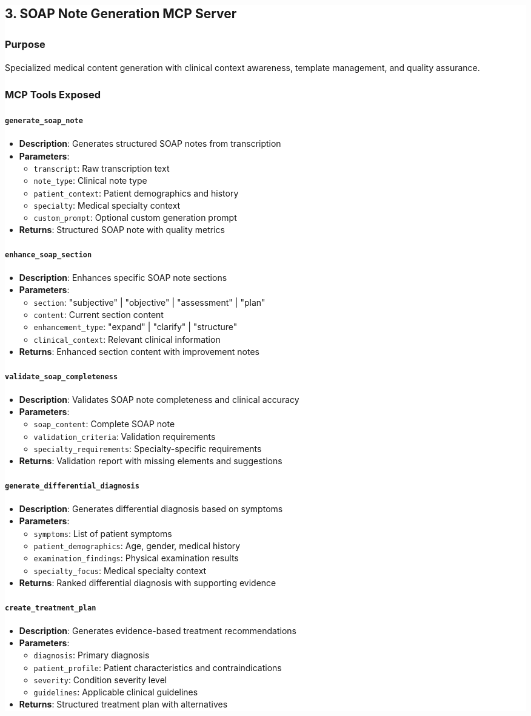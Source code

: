 
## 3. SOAP Note Generation MCP Server

### Purpose
Specialized medical content generation with clinical context awareness, template management, and quality assurance.

### MCP Tools Exposed

#### `generate_soap_note`
- **Description**: Generates structured SOAP notes from transcription
- **Parameters**:
  - `transcript`: Raw transcription text
  - `note_type`: Clinical note type
  - `patient_context`: Patient demographics and history
  - `specialty`: Medical specialty context
  - `custom_prompt`: Optional custom generation prompt
- **Returns**: Structured SOAP note with quality metrics

#### `enhance_soap_section`
- **Description**: Enhances specific SOAP note sections
- **Parameters**:
  - `section`: "subjective" | "objective" | "assessment" | "plan"
  - `content`: Current section content
  - `enhancement_type`: "expand" | "clarify" | "structure"
  - `clinical_context`: Relevant clinical information
- **Returns**: Enhanced section content with improvement notes

#### `validate_soap_completeness`
- **Description**: Validates SOAP note completeness and clinical accuracy
- **Parameters**:
  - `soap_content`: Complete SOAP note
  - `validation_criteria`: Validation requirements
  - `specialty_requirements`: Specialty-specific requirements
- **Returns**: Validation report with missing elements and suggestions

#### `generate_differential_diagnosis`
- **Description**: Generates differential diagnosis based on symptoms
- **Parameters**:
  - `symptoms`: List of patient symptoms
  - `patient_demographics`: Age, gender, medical history
  - `examination_findings`: Physical examination results
  - `specialty_focus`: Medical specialty context
- **Returns**: Ranked differential diagnosis with supporting evidence

#### `create_treatment_plan`
- **Description**: Generates evidence-based treatment recommendations
- **Parameters**:
  - `diagnosis`: Primary diagnosis
  - `patient_profile`: Patient characteristics and contraindications
  - `severity`: Condition severity level
  - `guidelines`: Applicable clinical guidelines
- **Returns**: Structured treatment plan with alternatives
